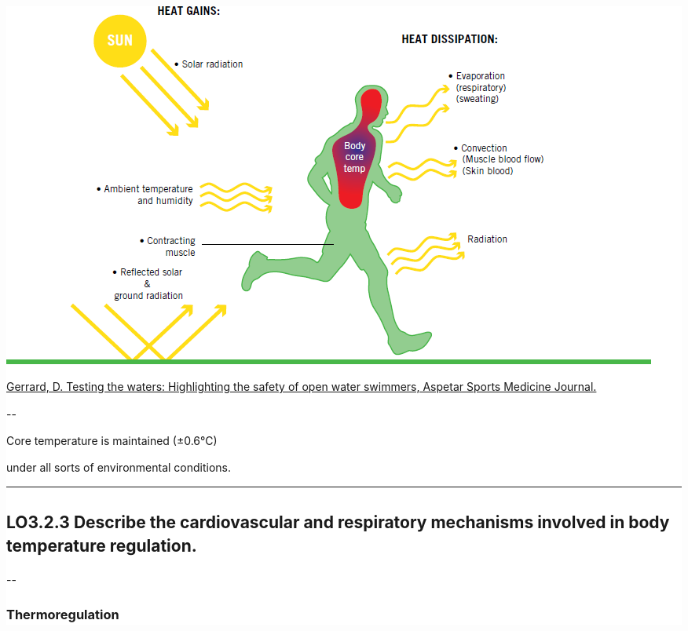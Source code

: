 <img class="r-stretch" src="images/HeatGainDissipation.png">
<p class="citation"><a href="https://www.aspetar.com/journal/upload/PDF/2016310114011.pdf">Gerrard, D. Testing the waters: Highlighting the safety of open water swimmers, Aspetar Sports Medicine Journal.</a></p>

--

<p class="r-fit-text">Core temperature is maintained (±0.6°C)</p>
<p class="r-fit-text">under all sorts of environmental conditions.</p>

---

## LO3.2.3 Describe the cardiovascular and respiratory mechanisms involved in body temperature regulation.

--

### Thermoregulation
####
<div class="r-stack">